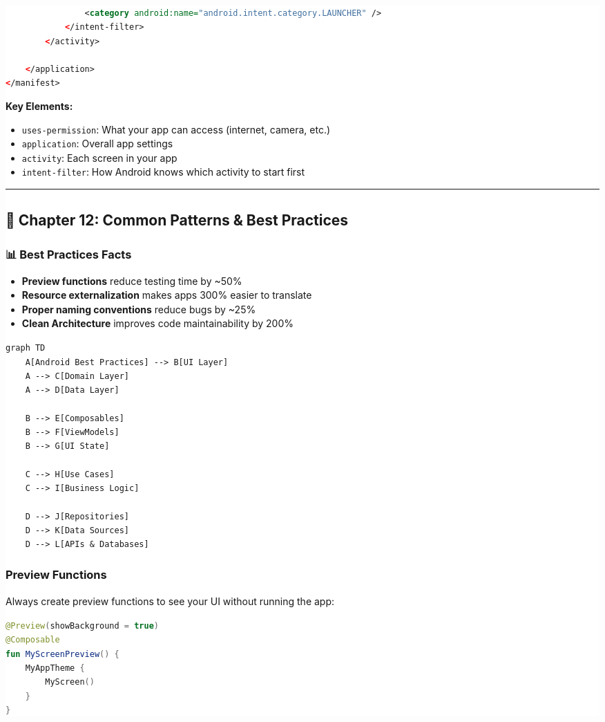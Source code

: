 ```xml
                <category android:name="android.intent.category.LAUNCHER" />
            </intent-filter>
        </activity>
        
    </application>
</manifest>
```

**Key Elements:**
- `uses-permission`: What your app can access (internet, camera, etc.)
- `application`: Overall app settings
- `activity`: Each screen in your app
- `intent-filter`: How Android knows which activity to start first

---

## 🎯 Chapter 12: Common Patterns & Best Practices

### 📊 Best Practices Facts
- **Preview functions** reduce testing time by ~50%
- **Resource externalization** makes apps 300% easier to translate
- **Proper naming conventions** reduce bugs by ~25%
- **Clean Architecture** improves code maintainability by 200%

```mermaid
graph TD
    A[Android Best Practices] --> B[UI Layer]
    A --> C[Domain Layer]
    A --> D[Data Layer]
    
    B --> E[Composables]
    B --> F[ViewModels]
    B --> G[UI State]
    
    C --> H[Use Cases]
    C --> I[Business Logic]
    
    D --> J[Repositories]
    D --> K[Data Sources]
    D --> L[APIs & Databases]
```

### Preview Functions
Always create preview functions to see your UI without running the app:
```kotlin
@Preview(showBackground = true)
@Composable
fun MyScreenPreview() {
    MyAppTheme {
        MyScreen()
    }
}
```
